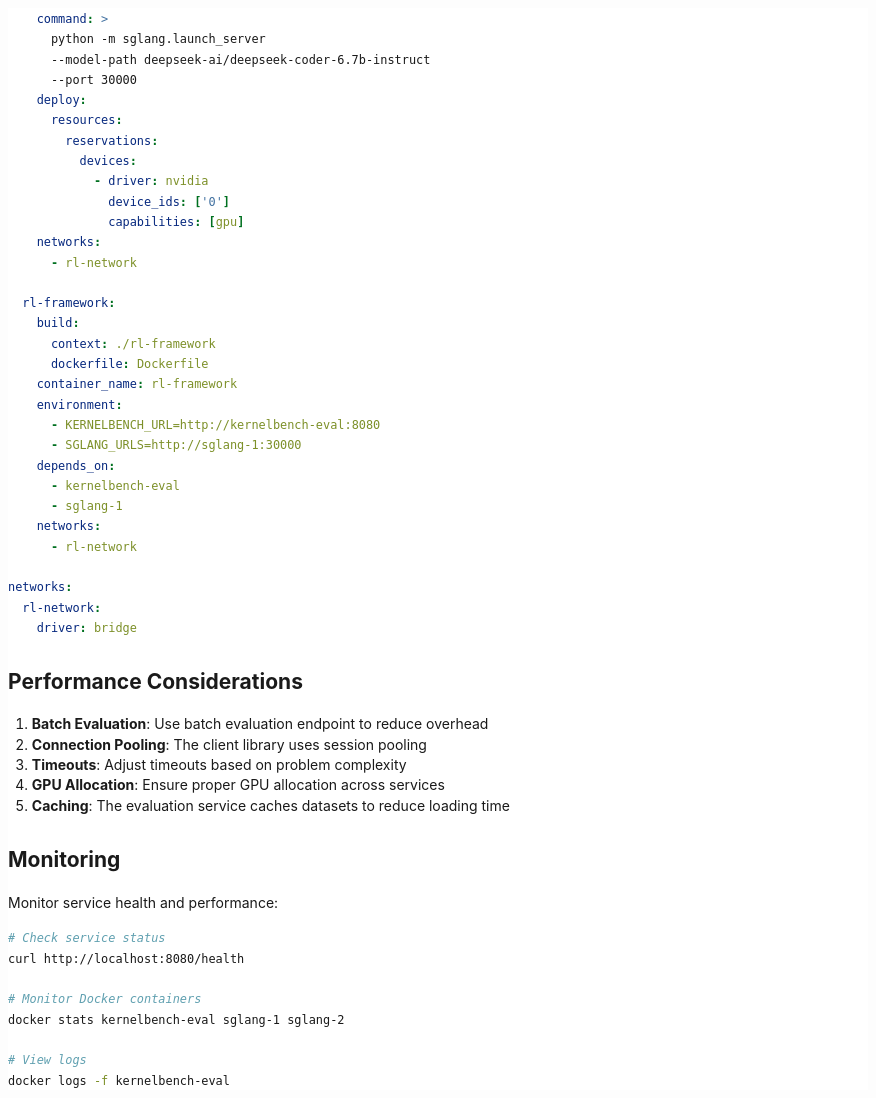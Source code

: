 ```yaml
    command: >
      python -m sglang.launch_server
      --model-path deepseek-ai/deepseek-coder-6.7b-instruct
      --port 30000
    deploy:
      resources:
        reservations:
          devices:
            - driver: nvidia
              device_ids: ['0']
              capabilities: [gpu]
    networks:
      - rl-network

  rl-framework:
    build:
      context: ./rl-framework
      dockerfile: Dockerfile
    container_name: rl-framework
    environment:
      - KERNELBENCH_URL=http://kernelbench-eval:8080
      - SGLANG_URLS=http://sglang-1:30000
    depends_on:
      - kernelbench-eval
      - sglang-1
    networks:
      - rl-network

networks:
  rl-network:
    driver: bridge
```

## Performance Considerations

1. **Batch Evaluation**: Use batch evaluation endpoint to reduce overhead
2. **Connection Pooling**: The client library uses session pooling
3. **Timeouts**: Adjust timeouts based on problem complexity
4. **GPU Allocation**: Ensure proper GPU allocation across services
5. **Caching**: The evaluation service caches datasets to reduce loading time

## Monitoring

Monitor service health and performance:

```bash
# Check service status
curl http://localhost:8080/health

# Monitor Docker containers
docker stats kernelbench-eval sglang-1 sglang-2

# View logs
docker logs -f kernelbench-eval
```